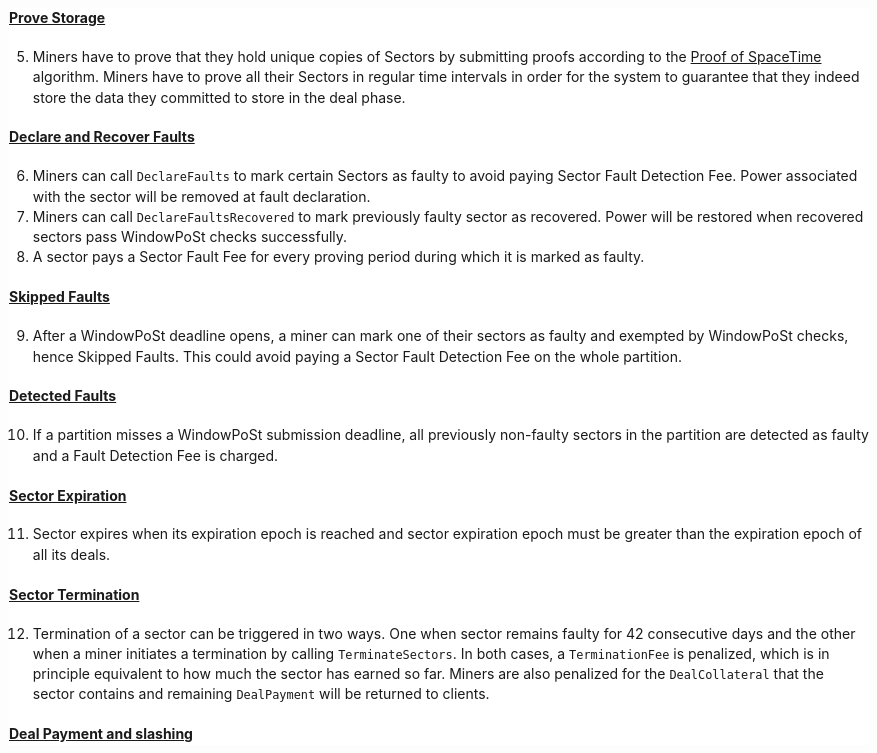 #### [**Prove Storage**](https://spec.filecoin.io/#section-systems.filecoin\_markets.onchain\_storage\_market.storage\_deal\_flow.prove-storage)

5. Miners have to prove that they hold unique copies of Sectors by submitting proofs according to the [Proof of SpaceTime](https://spec.filecoin.io/#section-algorithms.pos.post) algorithm. Miners have to prove all their Sectors in regular time intervals in order for the system to guarantee that they indeed store the data they committed to store in the deal phase.

#### [**Declare and Recover Faults**](https://spec.filecoin.io/#section-systems.filecoin\_markets.onchain\_storage\_market.storage\_deal\_flow.declare-and-recover-faults)

6. Miners can call `DeclareFaults` to mark certain Sectors as faulty to avoid paying Sector Fault Detection Fee. Power associated with the sector will be removed at fault declaration.
7. Miners can call `DeclareFaultsRecovered` to mark previously faulty sector as recovered. Power will be restored when recovered sectors pass WindowPoSt checks successfully.
8. A sector pays a Sector Fault Fee for every proving period during which it is marked as faulty.

#### [**Skipped Faults**](https://spec.filecoin.io/#section-systems.filecoin\_markets.onchain\_storage\_market.storage\_deal\_flow.skipped-faults)

9. After a WindowPoSt deadline opens, a miner can mark one of their sectors as faulty and exempted by WindowPoSt checks, hence Skipped Faults. This could avoid paying a Sector Fault Detection Fee on the whole partition.

#### [**Detected Faults**](https://spec.filecoin.io/#section-systems.filecoin\_markets.onchain\_storage\_market.storage\_deal\_flow.detected-faults)

10. If a partition misses a WindowPoSt submission deadline, all previously non-faulty sectors in the partition are detected as faulty and a Fault Detection Fee is charged.

#### [**Sector Expiration**](https://spec.filecoin.io/#section-systems.filecoin\_markets.onchain\_storage\_market.storage\_deal\_flow.sector-expiration)

11. Sector expires when its expiration epoch is reached and sector expiration epoch must be greater than the expiration epoch of all its deals.

#### [**Sector Termination**](https://spec.filecoin.io/#section-systems.filecoin\_markets.onchain\_storage\_market.storage\_deal\_flow.sector-termination)

12. Termination of a sector can be triggered in two ways. One when sector remains faulty for 42 consecutive days and the other when a miner initiates a termination by calling `TerminateSectors`. In both cases, a `TerminationFee` is penalized, which is in principle equivalent to how much the sector has earned so far. Miners are also penalized for the `DealCollateral` that the sector contains and remaining `DealPayment` will be returned to clients.

#### [**Deal Payment and slashing**](https://spec.filecoin.io/#section-systems.filecoin\_markets.onchain\_storage\_market.storage\_deal\_flow.deal-payment-and-slashing)
